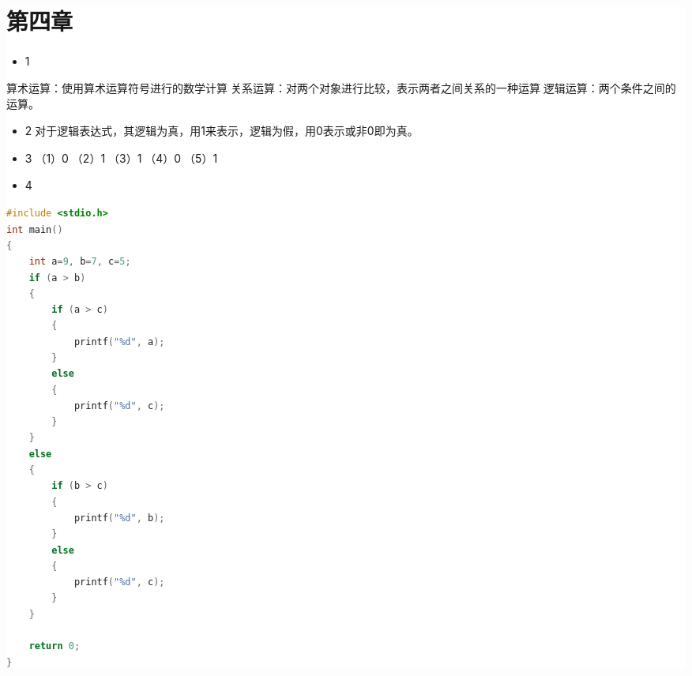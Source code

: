
# 第四章

* 1

算术运算：使用算术运算符号进行的数学计算
关系运算：对两个对象进行比较，表示两者之间关系的一种运算
逻辑运算：两个条件之间的运算。

* 2
对于逻辑表达式，其逻辑为真，用1来表示，逻辑为假，用0表示或非0即为真。

* 3
（1）0
（2）1
（3）1
（4）0
（5）1

* 4

~~~C
#include <stdio.h>
int main()
{
    int a=9, b=7, c=5;
    if (a > b)
    {
        if (a > c)
        {
            printf("%d", a);
        }
        else
        {
            printf("%d", c);
        }
    }
    else
    {
        if (b > c)
        {
            printf("%d", b);
        }
        else
        {
            printf("%d", c);
        }
    }

    return 0;
}
~~~
